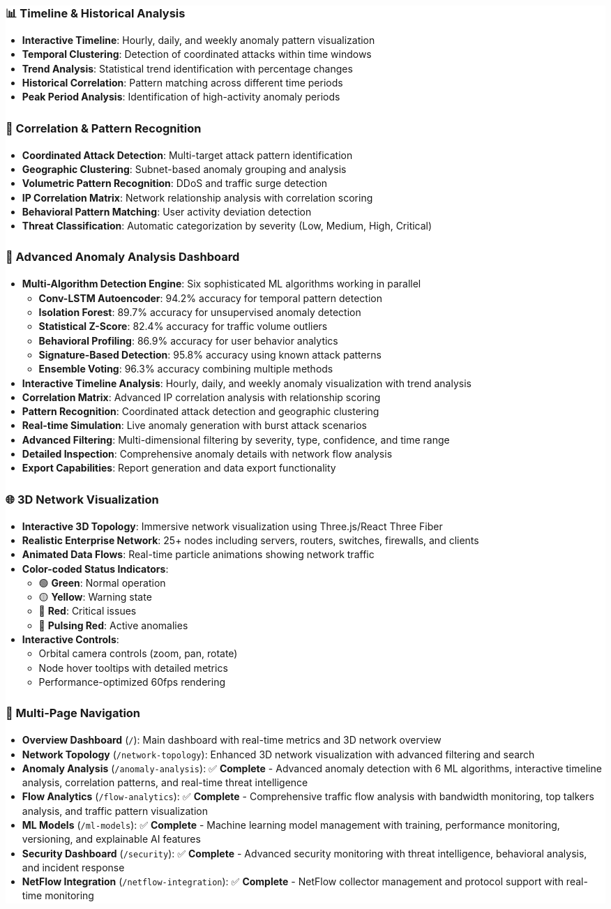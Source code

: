 ### 📊 Timeline & Historical Analysis
- **Interactive Timeline**: Hourly, daily, and weekly anomaly pattern visualization
- **Temporal Clustering**: Detection of coordinated attacks within time windows
- **Trend Analysis**: Statistical trend identification with percentage changes
- **Historical Correlation**: Pattern matching across different time periods
- **Peak Period Analysis**: Identification of high-activity anomaly periods

### 🔗 Correlation & Pattern Recognition
- **Coordinated Attack Detection**: Multi-target attack pattern identification
- **Geographic Clustering**: Subnet-based anomaly grouping and analysis
- **Volumetric Pattern Recognition**: DDoS and traffic surge detection
- **IP Correlation Matrix**: Network relationship analysis with correlation scoring
- **Behavioral Pattern Matching**: User activity deviation detection
- **Threat Classification**: Automatic categorization by severity (Low, Medium, High, Critical)

### 🔬 Advanced Anomaly Analysis Dashboard
- **Multi-Algorithm Detection Engine**: Six sophisticated ML algorithms working in parallel
  - **Conv-LSTM Autoencoder**: 94.2% accuracy for temporal pattern detection
  - **Isolation Forest**: 89.7% accuracy for unsupervised anomaly detection
  - **Statistical Z-Score**: 82.4% accuracy for traffic volume outliers
  - **Behavioral Profiling**: 86.9% accuracy for user behavior analytics
  - **Signature-Based Detection**: 95.8% accuracy using known attack patterns
  - **Ensemble Voting**: 96.3% accuracy combining multiple methods
- **Interactive Timeline Analysis**: Hourly, daily, and weekly anomaly visualization with trend analysis
- **Correlation Matrix**: Advanced IP correlation analysis with relationship scoring
- **Pattern Recognition**: Coordinated attack detection and geographic clustering
- **Real-time Simulation**: Live anomaly generation with burst attack scenarios
- **Advanced Filtering**: Multi-dimensional filtering by severity, type, confidence, and time range
- **Detailed Inspection**: Comprehensive anomaly details with network flow analysis
- **Export Capabilities**: Report generation and data export functionality

### 🌐 3D Network Visualization
- **Interactive 3D Topology**: Immersive network visualization using Three.js/React Three Fiber
- **Realistic Enterprise Network**: 25+ nodes including servers, routers, switches, firewalls, and clients
- **Animated Data Flows**: Real-time particle animations showing network traffic
- **Color-coded Status Indicators**:
  - 🟢 **Green**: Normal operation
  - 🟡 **Yellow**: Warning state
  - 🔴 **Red**: Critical issues
  - 🔴 **Pulsing Red**: Active anomalies
- **Interactive Controls**:
  - Orbital camera controls (zoom, pan, rotate)
  - Node hover tooltips with detailed metrics
  - Performance-optimized 60fps rendering

### 🧭 Multi-Page Navigation
- **Overview Dashboard** (`/`): Main dashboard with real-time metrics and 3D network overview
- **Network Topology** (`/network-topology`): Enhanced 3D network visualization with advanced filtering and search
- **Anomaly Analysis** (`/anomaly-analysis`): ✅ **Complete** - Advanced anomaly detection with 6 ML algorithms, interactive timeline analysis, correlation patterns, and real-time threat intelligence
- **Flow Analytics** (`/flow-analytics`): ✅ **Complete** - Comprehensive traffic flow analysis with bandwidth monitoring, top talkers analysis, and traffic pattern visualization
- **ML Models** (`/ml-models`): ✅ **Complete** - Machine learning model management with training, performance monitoring, versioning, and explainable AI features
- **Security Dashboard** (`/security`): ✅ **Complete** - Advanced security monitoring with threat intelligence, behavioral analysis, and incident response
- **NetFlow Integration** (`/netflow-integration`): ✅ **Complete** - NetFlow collector management and protocol support with real-time monitoring
